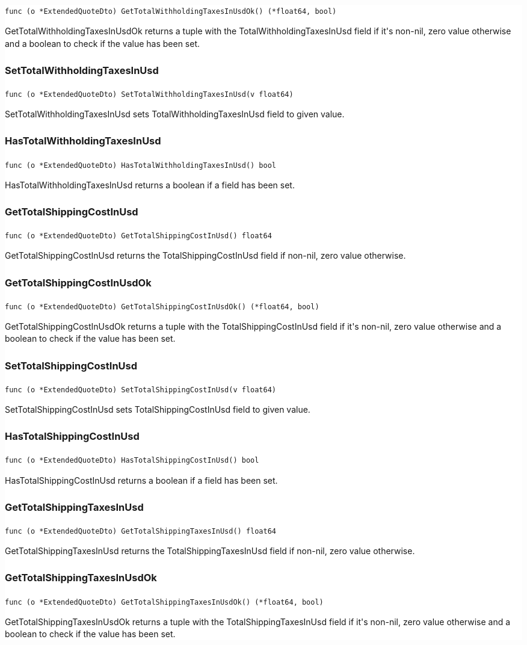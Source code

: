 `func (o *ExtendedQuoteDto) GetTotalWithholdingTaxesInUsdOk() (*float64, bool)`

GetTotalWithholdingTaxesInUsdOk returns a tuple with the TotalWithholdingTaxesInUsd field if it's non-nil, zero value otherwise
and a boolean to check if the value has been set.

### SetTotalWithholdingTaxesInUsd

`func (o *ExtendedQuoteDto) SetTotalWithholdingTaxesInUsd(v float64)`

SetTotalWithholdingTaxesInUsd sets TotalWithholdingTaxesInUsd field to given value.

### HasTotalWithholdingTaxesInUsd

`func (o *ExtendedQuoteDto) HasTotalWithholdingTaxesInUsd() bool`

HasTotalWithholdingTaxesInUsd returns a boolean if a field has been set.

### GetTotalShippingCostInUsd

`func (o *ExtendedQuoteDto) GetTotalShippingCostInUsd() float64`

GetTotalShippingCostInUsd returns the TotalShippingCostInUsd field if non-nil, zero value otherwise.

### GetTotalShippingCostInUsdOk

`func (o *ExtendedQuoteDto) GetTotalShippingCostInUsdOk() (*float64, bool)`

GetTotalShippingCostInUsdOk returns a tuple with the TotalShippingCostInUsd field if it's non-nil, zero value otherwise
and a boolean to check if the value has been set.

### SetTotalShippingCostInUsd

`func (o *ExtendedQuoteDto) SetTotalShippingCostInUsd(v float64)`

SetTotalShippingCostInUsd sets TotalShippingCostInUsd field to given value.

### HasTotalShippingCostInUsd

`func (o *ExtendedQuoteDto) HasTotalShippingCostInUsd() bool`

HasTotalShippingCostInUsd returns a boolean if a field has been set.

### GetTotalShippingTaxesInUsd

`func (o *ExtendedQuoteDto) GetTotalShippingTaxesInUsd() float64`

GetTotalShippingTaxesInUsd returns the TotalShippingTaxesInUsd field if non-nil, zero value otherwise.

### GetTotalShippingTaxesInUsdOk

`func (o *ExtendedQuoteDto) GetTotalShippingTaxesInUsdOk() (*float64, bool)`

GetTotalShippingTaxesInUsdOk returns a tuple with the TotalShippingTaxesInUsd field if it's non-nil, zero value otherwise
and a boolean to check if the value has been set.
